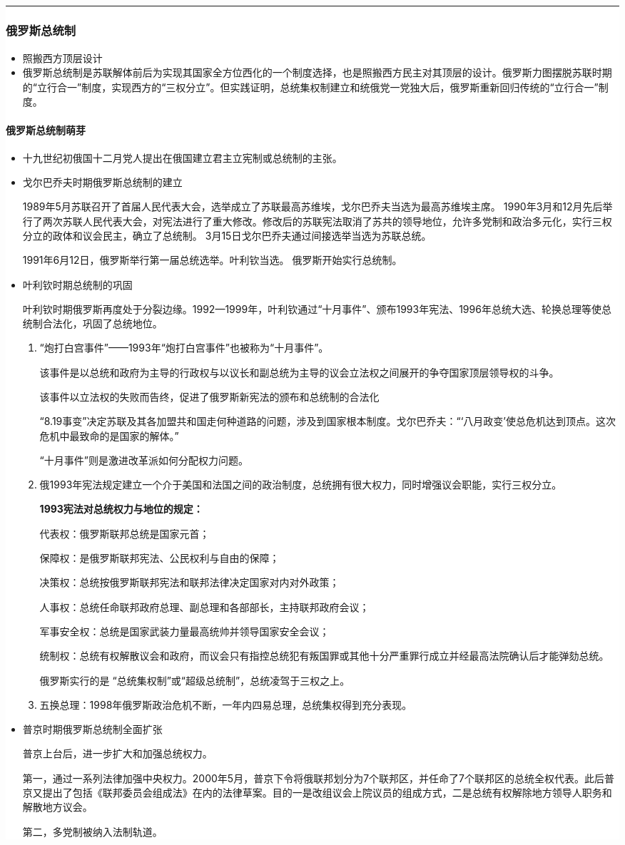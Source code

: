 

---

### 俄罗斯总统制

- 照搬西方顶层设计
- 俄罗斯总统制是苏联解体前后为实现其国家全方位西化的一个制度选择，也是照搬西方民主对其顶层的设计。俄罗斯力图摆脱苏联时期的“立行合一”制度，实现西方的“三权分立”。但实践证明，总统集权制建立和统俄党一党独大后，俄罗斯重新回归传统的“立行合一”制度。

#### 俄罗斯总统制萌芽

- 十九世纪初俄国十二月党人提出在俄国建立君主立宪制或总统制的主张。

- 戈尔巴乔夫时期俄罗斯总统制的建立

  1989年5月苏联召开了首届人民代表大会，选举成立了苏联最高苏维埃，戈尔巴乔夫当选为最高苏维埃主席。 1990年3月和12月先后举行了两次苏联人民代表大会，对宪法进行了重大修改。修改后的苏联宪法取消了苏共的领导地位，允许多党制和政治多元化，实行三权分立的政体和议会民主，确立了总统制。 3月15日戈尔巴乔夫通过间接选举当选为苏联总统。

  1991年6月12日，俄罗斯举行第一届总统选举。叶利钦当选。 俄罗斯开始实行总统制。

- 叶利钦时期总统制的巩固

  叶利钦时期俄罗斯再度处于分裂边缘。1992—1999年，叶利钦通过“十月事件”、颁布1993年宪法、1996年总统大选、轮换总理等使总统制合法化，巩固了总统地位。

  1. “炮打白宫事件”——1993年“炮打白宫事件”也被称为“十月事件”。

     该事件是以总统和政府为主导的行政权与以议长和副总统为主导的议会立法权之间展开的争夺国家顶层领导权的斗争。

     该事件以立法权的失败而告终，促进了俄罗斯新宪法的颁布和总统制的合法化

     “8.19事变”决定苏联及其各加盟共和国走何种道路的问题，涉及到国家根本制度。戈尔巴乔夫：“‘八月政变’使总危机达到顶点。这次危机中最致命的是国家的解体。”

     “十月事件”则是激进改革派如何分配权力问题。

  2. 俄1993年宪法规定建立一个介于美国和法国之间的政治制度，总统拥有很大权力，同时增强议会职能，实行三权分立。

     **1993宪法对总统权力与地位的规定：**

     代表权：俄罗斯联邦总统是国家元首；

     保障权：是俄罗斯联邦宪法、公民权利与自由的保障；

     决策权：总统按俄罗斯联邦宪法和联邦法律决定国家对内对外政策；

     人事权：总统任命联邦政府总理、副总理和各部部长，主持联邦政府会议；

     军事安全权：总统是国家武装力量最高统帅并领导国家安全会议；

     统制权：总统有权解散议会和政府，而议会只有指控总统犯有叛国罪或其他十分严重罪行成立并经最高法院确认后才能弹劾总统。

     俄罗斯实行的是 “总统集权制”或“超级总统制”，总统凌驾于三权之上。 

  3. 五换总理：1998年俄罗斯政治危机不断，一年内四易总理，总统集权得到充分表现。

- 普京时期俄罗斯总统制全面扩张

  普京上台后，进一步扩大和加强总统权力。

  第一，通过一系列法律加强中央权力。2000年5月，普京下令将俄联邦划分为7个联邦区，并任命了7个联邦区的总统全权代表。此后普京又提出了包括《联邦委员会组成法》在内的法律草案。目的一是改组议会上院议员的组成方式，二是总统有权解除地方领导人职务和解散地方议会。

  第二，多党制被纳入法制轨道。
